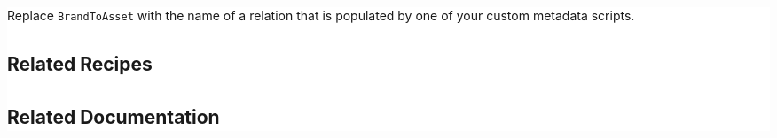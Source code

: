 Replace <code>BrandToAsset</code> with the name of a relation that is populated by one of your custom metadata scripts.



## Related Recipes

<Row columns={2}>
  <Link title="Testing and Quality Assurance" link="/learn/accelerate/content-hub/final-steps/testing-and-qa" />
  <Link title="Requirements Gathering" link="/learn/accelerate/content-hub/pre-development/discovery/requirements-gathering" />
</Row>

## Related Documentation

<Row columns={2}>
  <Link title="Data migration" link="https://doc.sitecore.com/ch/en/users/40/content-hub/best-practices--data-migration.html" />
  <Link title="Importing and exporting data" link="https://doc.sitecore.com/ch/en/users/content-hub/importing-and-exporting-data.html" />
    <Link title="Import and export Excel data" link="https://doc.sitecore.com/ch/en/users/content-hub/import-and-export-excel-data.html" />
</Row>